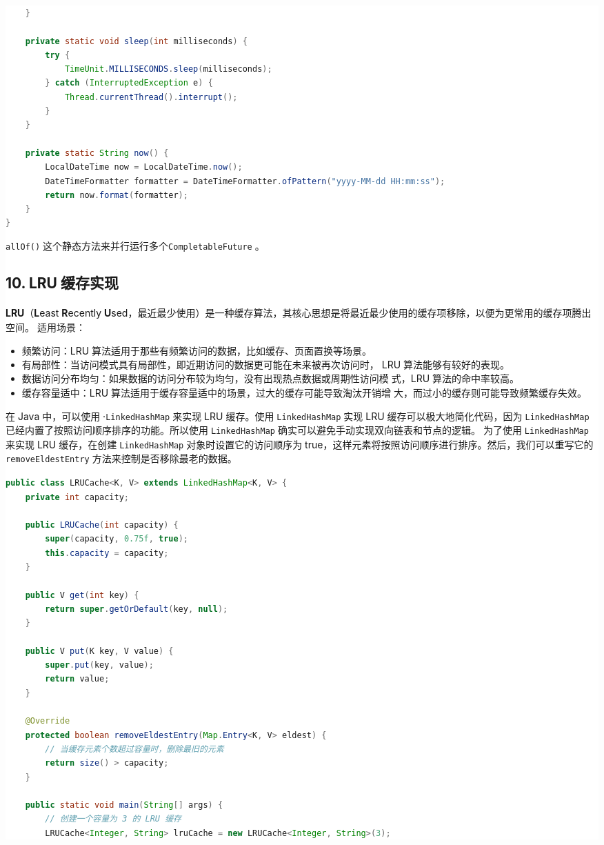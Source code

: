 ```java
    }

    private static void sleep(int milliseconds) {
        try {
            TimeUnit.MILLISECONDS.sleep(milliseconds);
        } catch (InterruptedException e) {
            Thread.currentThread().interrupt();
        }
    }

    private static String now() {
        LocalDateTime now = LocalDateTime.now();
        DateTimeFormatter formatter = DateTimeFormatter.ofPattern("yyyy-MM-dd HH:mm:ss");
        return now.format(formatter);
    }
}
```

`allOf()` 这个静态⽅法来并⾏运⾏多个`CompletableFuture` 。

## 10. LRU 缓存实现

**LRU**（**L**east **R**ecently **U**sed，最近最少使⽤）是⼀种缓存算法，其核⼼思想是将最近最少使⽤的缓存项移除，以便为更常⽤的缓存项腾出空间。
适⽤场景：

+ 频繁访问：LRU 算法适⽤于那些有频繁访问的数据，⽐如缓存、⻚⾯置换等场景。
+ 有局部性：当访问模式具有局部性，即近期访问的数据更可能在未来被再次访问时，
  LRU 算法能够有较好的表现。
+ 数据访问分布均匀：如果数据的访问分布较为均匀，没有出现热点数据或周期性访问模
  式，LRU 算法的命中率较⾼。
+ 缓存容量适中：LRU 算法适⽤于缓存容量适中的场景，过⼤的缓存可能导致淘汰开销增
  ⼤，⽽过⼩的缓存则可能导致频繁缓存失效。

在 Java 中，可以使⽤ ·`LinkedHashMap` 来实现 LRU 缓存。使⽤ `LinkedHashMap` 实现 LRU 缓存可以极⼤地简化代码，因为 `LinkedHashMap` 已经内置了按照访问顺序排序的功能。所以使⽤ `LinkedHashMap` 确实可以避免⼿动实现双向链表和节点的逻辑。
为了使⽤ `LinkedHashMap` 来实现 LRU 缓存，在创建 `LinkedHashMap` 对象时设置它的访问顺序为 true，这样元素将按照访问顺序进⾏排序。然后，我们可以重写它的 `removeEldestEntry` ⽅法来控制是否移除最⽼的数据。

```java
public class LRUCache<K, V> extends LinkedHashMap<K, V> {
    private int capacity;

    public LRUCache(int capacity) {
        super(capacity, 0.75f, true);
        this.capacity = capacity;
    }

    public V get(int key) {
        return super.getOrDefault(key, null);
    }

    public V put(K key, V value) {
        super.put(key, value);
        return value;
    }

    @Override
    protected boolean removeEldestEntry(Map.Entry<K, V> eldest) {
        // 当缓存元素个数超过容量时，删除最旧的元素
        return size() > capacity;
    }

    public static void main(String[] args) {
        // 创建一个容量为 3 的 LRU 缓存
        LRUCache<Integer, String> lruCache = new LRUCache<Integer, String>(3);
```